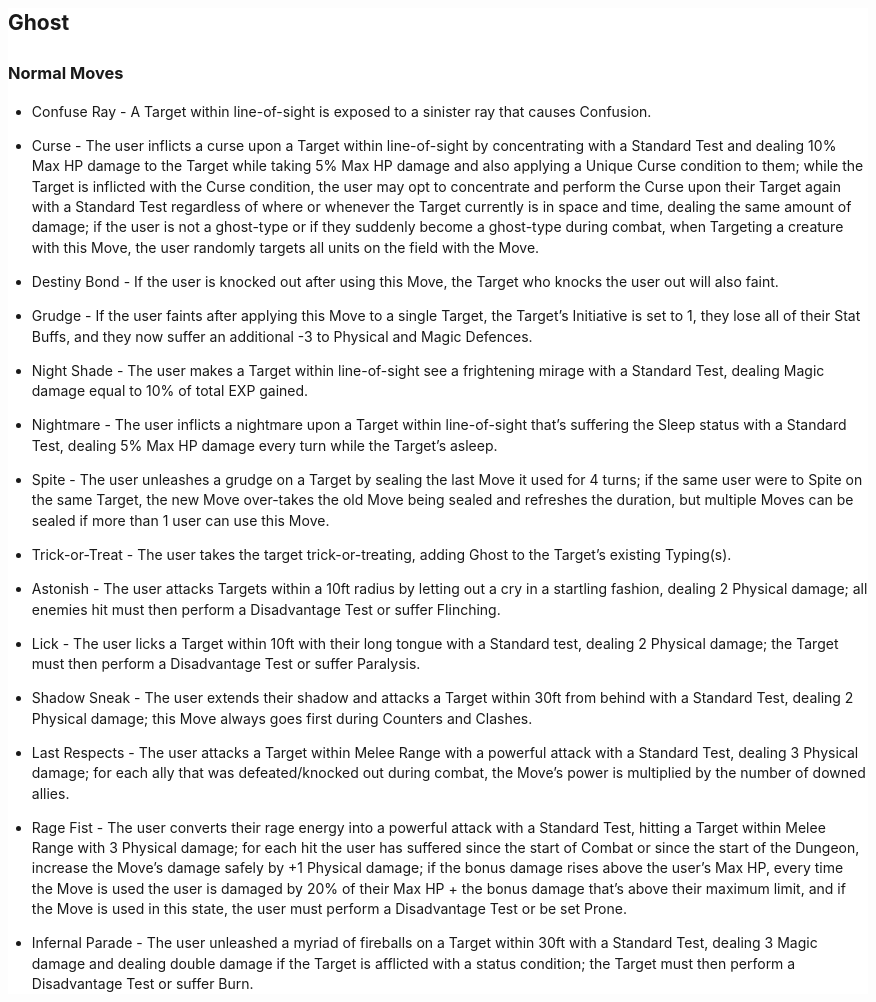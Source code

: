 
## Ghost
### Normal Moves
- Confuse Ray - A Target within line-of-sight is exposed to a sinister ray that causes Confusion.

- Curse - The user inflicts a curse upon a Target within line-of-sight by concentrating with a Standard Test and dealing 10% Max HP damage to the Target while taking 5% Max HP damage and also applying a Unique Curse condition to them; while the Target is inflicted with the Curse condition, the user may opt to concentrate and perform the Curse upon their Target again with a Standard Test regardless of where or whenever the Target currently is in space and time, dealing the same amount of damage; if the user is not a ghost-type or if they suddenly become a ghost-type during combat, when Targeting a creature with this Move, the user randomly targets all units on the field with the Move.

- Destiny Bond - If the user is knocked out after using this Move, the Target who knocks the user out will also faint.

- Grudge - If the user faints after applying this Move to a single Target, the Target’s Initiative is set to 1, they lose all of their Stat Buffs, and they now suffer an additional -3 to Physical and Magic Defences.

- Night Shade - The user makes a Target within line-of-sight see a frightening mirage with a Standard Test, dealing Magic damage equal to 10% of total EXP gained.

- Nightmare - The user inflicts a nightmare upon a Target within line-of-sight that’s suffering the Sleep status with a Standard Test, dealing 5% Max HP damage every turn while the Target’s asleep.

- Spite - The user unleashes a grudge on a Target by sealing the last Move it used for 4 turns; if the same user were to Spite on the same Target, the new Move over-takes the old Move being sealed and refreshes the duration, but multiple Moves can be sealed if more than 1 user can use this Move.

- Trick-or-Treat - The user takes the target trick-or-treating, adding Ghost to the Target’s existing Typing(s).

- Astonish - The user attacks Targets within a 10ft radius by letting out a cry in a startling fashion, dealing 2 Physical damage; all enemies hit must then perform a Disadvantage Test or suffer Flinching.

- Lick - The user licks a Target within 10ft with their long tongue with a Standard test, dealing 2 Physical damage; the Target must then perform a Disadvantage Test or suffer Paralysis.

- Shadow Sneak - The user extends their shadow and attacks a Target within 30ft from behind with a Standard Test, dealing 2 Physical damage; this Move always goes first during Counters and Clashes.

- Last Respects - The user attacks a Target within Melee Range with a powerful attack with a Standard Test, dealing 3 Physical damage; for each ally that was defeated/knocked out during combat, the Move’s power is multiplied by the number of downed allies.

- Rage Fist - The user converts their rage energy into a powerful attack with a Standard Test, hitting a Target within Melee Range with 3 Physical damage; for each hit the user has suffered since the start of Combat or since the start of the Dungeon, increase the Move’s damage safely by +1 Physical damage; if the bonus damage rises above the user’s Max HP, every time the Move is used the user is damaged by 20% of their Max HP + the bonus damage that’s above their maximum limit, and if the Move is used in this state, the user must perform a Disadvantage Test or be set Prone.

- Infernal Parade - The user unleashed a myriad of fireballs on a Target within 30ft with a Standard Test, dealing 3 Magic damage and dealing double damage if the Target is afflicted with a status condition; the Target must then perform a Disadvantage Test or suffer Burn.
